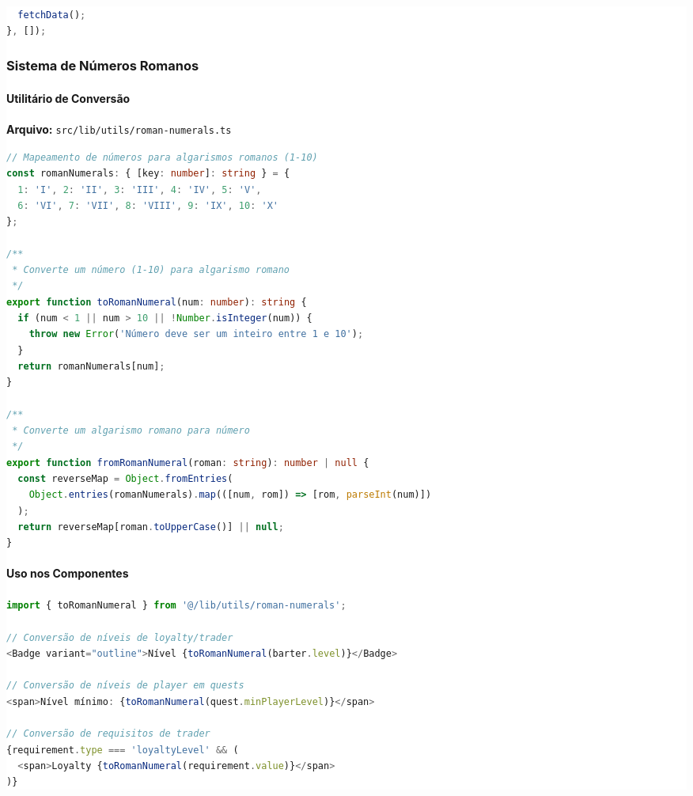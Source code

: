 ```typescript
  fetchData();
}, []);
```

### Sistema de Números Romanos

#### Utilitário de Conversão
**Arquivo:** `src/lib/utils/roman-numerals.ts`

```typescript
// Mapeamento de números para algarismos romanos (1-10)
const romanNumerals: { [key: number]: string } = {
  1: 'I', 2: 'II', 3: 'III', 4: 'IV', 5: 'V',
  6: 'VI', 7: 'VII', 8: 'VIII', 9: 'IX', 10: 'X'
};

/**
 * Converte um número (1-10) para algarismo romano
 */
export function toRomanNumeral(num: number): string {
  if (num < 1 || num > 10 || !Number.isInteger(num)) {
    throw new Error('Número deve ser um inteiro entre 1 e 10');
  }
  return romanNumerals[num];
}

/**
 * Converte um algarismo romano para número
 */
export function fromRomanNumeral(roman: string): number | null {
  const reverseMap = Object.fromEntries(
    Object.entries(romanNumerals).map(([num, rom]) => [rom, parseInt(num)])
  );
  return reverseMap[roman.toUpperCase()] || null;
}
```

#### Uso nos Componentes

```typescript
import { toRomanNumeral } from '@/lib/utils/roman-numerals';

// Conversão de níveis de loyalty/trader
<Badge variant="outline">Nível {toRomanNumeral(barter.level)}</Badge>

// Conversão de níveis de player em quests
<span>Nível mínimo: {toRomanNumeral(quest.minPlayerLevel)}</span>

// Conversão de requisitos de trader
{requirement.type === 'loyaltyLevel' && (
  <span>Loyalty {toRomanNumeral(requirement.value)}</span>
)}
```

